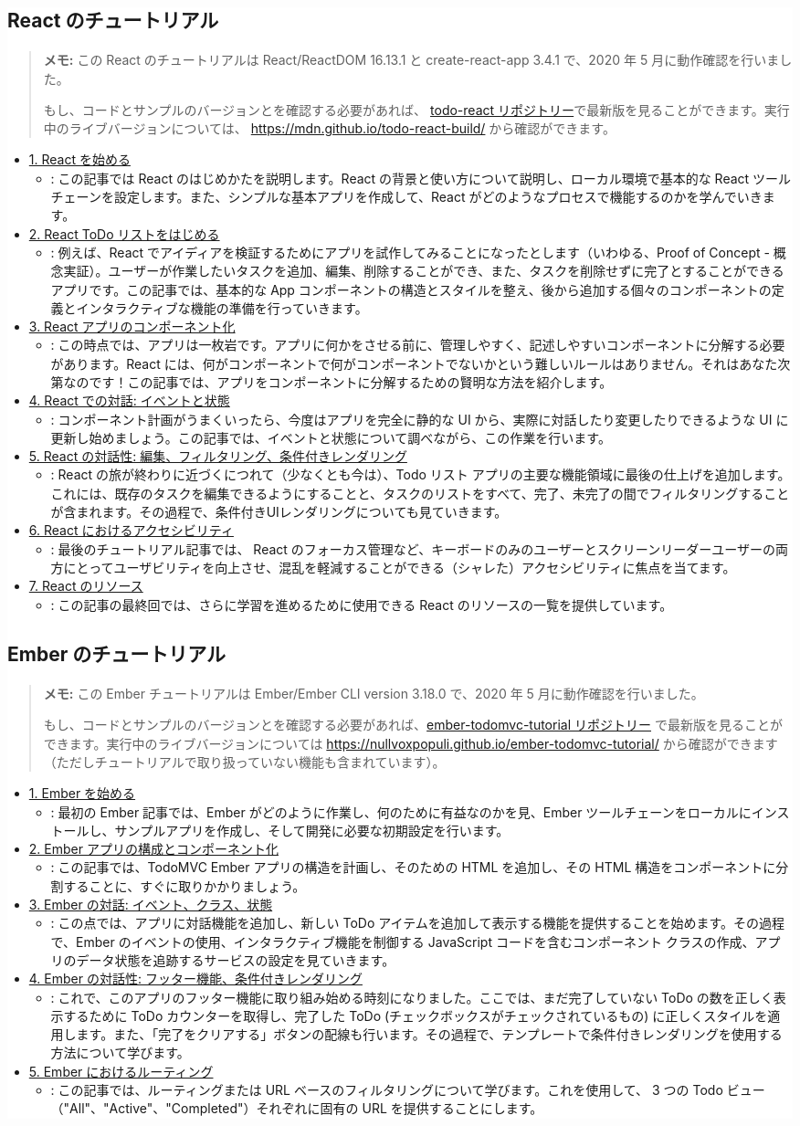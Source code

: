 ## React のチュートリアル

> **メモ:** この React のチュートリアルは React/ReactDOM 16.13.1 と create-react-app 3.4.1 で、2020 年 5 月に動作確認を行いました。
>
> もし、コードとサンプルのバージョンとを確認する必要があれば、 [todo-react リポジトリー](https://github.com/mdn/todo-react)で最新版を見ることができます。実行中のライブバージョンについては、 <https://mdn.github.io/todo-react-build/> から確認ができます。

- [1. React を始める](/ja/docs/Learn/Tools_and_testing/Client-side_JavaScript_frameworks/React_getting_started)
  - : この記事では React のはじめかたを説明します。React の背景と使い方について説明し、ローカル環境で基本的な React ツールチェーンを設定します。また、シンプルな基本アプリを作成して、React がどのようなプロセスで機能するのかを学んでいきます。
- [2. React ToDo リストをはじめる](/ja/docs/Learn/Tools_and_testing/Client-side_JavaScript_frameworks/React_todo_list_beginning)
  - : 例えば、React でアイディアを検証するためにアプリを試作してみることになったとします（いわゆる、Proof of Concept - 概念実証）。ユーザーが作業したいタスクを追加、編集、削除することができ、また、タスクを削除せずに完了とすることができるアプリです。この記事では、基本的な App コンポーネントの構造とスタイルを整え、後から追加する個々のコンポーネントの定義とインタラクティブな機能の準備を行っていきます。
- [3. React アプリのコンポーネント化](/ja/docs/Learn/Tools_and_testing/Client-side_JavaScript_frameworks/React_components)
  - : この時点では、アプリは一枚岩です。アプリに何かをさせる前に、管理しやすく、記述しやすいコンポーネントに分解する必要があります。React には、何がコンポーネントで何がコンポーネントでないかという難しいルールはありません。それはあなた次第なのです！この記事では、アプリをコンポーネントに分解するための賢明な方法を紹介します。
- [4. React での対話: イベントと状態](/ja/docs/Learn/Tools_and_testing/Client-side_JavaScript_frameworks/React_interactivity_events_state)
  - : コンポーネント計画がうまくいったら、今度はアプリを完全に静的な UI から、実際に対話したり変更したりできるような UI に更新し始めましょう。この記事では、イベントと状態について調べながら、この作業を行います。
- [5. React の対話性: 編集、フィルタリング、条件付きレンダリング](/ja/docs/Learn/Tools_and_testing/Client-side_JavaScript_frameworks/React_interactivity_filtering_conditional_rendering)
  - : React の旅が終わりに近づくにつれて（少なくとも今は）、Todo リスト アプリの主要な機能領域に最後の仕上げを追加します。これには、既存のタスクを編集できるようにすることと、タスクのリストをすべて、完了、未完了の間でフィルタリングすることが含まれます。その過程で、条件付きUIレンダリングについても見ていきます。
- [6. React におけるアクセシビリティ](/ja/docs/Learn/Tools_and_testing/Client-side_JavaScript_frameworks/React_accessibility)
  - : 最後のチュートリアル記事では、 React のフォーカス管理など、キーボードのみのユーザーとスクリーンリーダーユーザーの両方にとってユーザビリティを向上させ、混乱を軽減することができる（シャレた）アクセシビリティに焦点を当てます。
- [7. React のリソース](/ja/docs/Learn/Tools_and_testing/Client-side_JavaScript_frameworks/React_resources)
  - : この記事の最終回では、さらに学習を進めるために使用できる React のリソースの一覧を提供しています。

## Ember のチュートリアル

> **メモ:** この Ember チュートリアルは Ember/Ember CLI version 3.18.0 で、2020 年 5 月に動作確認を行いました。
>
> もし、コードとサンプルのバージョンとを確認する必要があれば、[ember-todomvc-tutorial リポジトリー](https://github.com/NullVoxPopuli/ember-todomvc-tutorial/tree/master/steps/00-finished-todomvc/todomvc) で最新版を見ることができます。実行中のライブバージョンについては <https://nullvoxpopuli.github.io/ember-todomvc-tutorial/> から確認ができます（ただしチュートリアルで取り扱っていない機能も含まれています）。

- [1. Ember を始める](/ja/docs/Learn/Tools_and_testing/Client-side_JavaScript_frameworks/Ember_getting_started)
  - : 最初の Ember 記事では、Ember がどのように作業し、何のために有益なのかを見、Ember ツールチェーンをローカルにインストールし、サンプルアプリを作成し、そして開発に必要な初期設定を行います。
- [2. Ember アプリの構成とコンポーネント化](/ja/docs/Learn/Tools_and_testing/Client-side_JavaScript_frameworks/Ember_structure_componentization)
  - : この記事では、TodoMVC Ember アプリの構造を計画し、そのための HTML を追加し、その HTML 構造をコンポーネントに分割することに、すぐに取りかかりましょう。
- [3. Ember の対話: イベント、クラス、状態](/ja/docs/Learn/Tools_and_testing/Client-side_JavaScript_frameworks/Ember_interactivity_events_state)
  - : この点では、アプリに対話機能を追加し、新しい ToDo アイテムを追加して表示する機能を提供することを始めます。その過程で、Ember のイベントの使用、インタラクティブ機能を制御する JavaScript コードを含むコンポーネント クラスの作成、アプリのデータ状態を追跡するサービスの設定を見ていきます。
- [4. Ember の対話性: フッター機能、条件付きレンダリング](/ja/docs/Learn/Tools_and_testing/Client-side_JavaScript_frameworks/Ember_conditional_footer)
  - : これで、このアプリのフッター機能に取り組み始める時刻になりました。ここでは、まだ完了していない ToDo の数を正しく表示するために ToDo カウンターを取得し、完了した ToDo (チェックボックスがチェックされているもの) に正しくスタイルを適用します。また、「完了をクリアする」ボタンの配線も行います。その過程で、テンプレートで条件付きレンダリングを使用する方法について学びます。
- [5. Ember におけるルーティング](/ja/docs/Learn/Tools_and_testing/Client-side_JavaScript_frameworks/Ember_routing)
  - : この記事では、ルーティングまたは URL ベースのフィルタリングについて学びます。これを使用して、 3 つの Todo ビュー（"All"、"Active"、"Completed"）それぞれに固有の URL を提供することにします。
